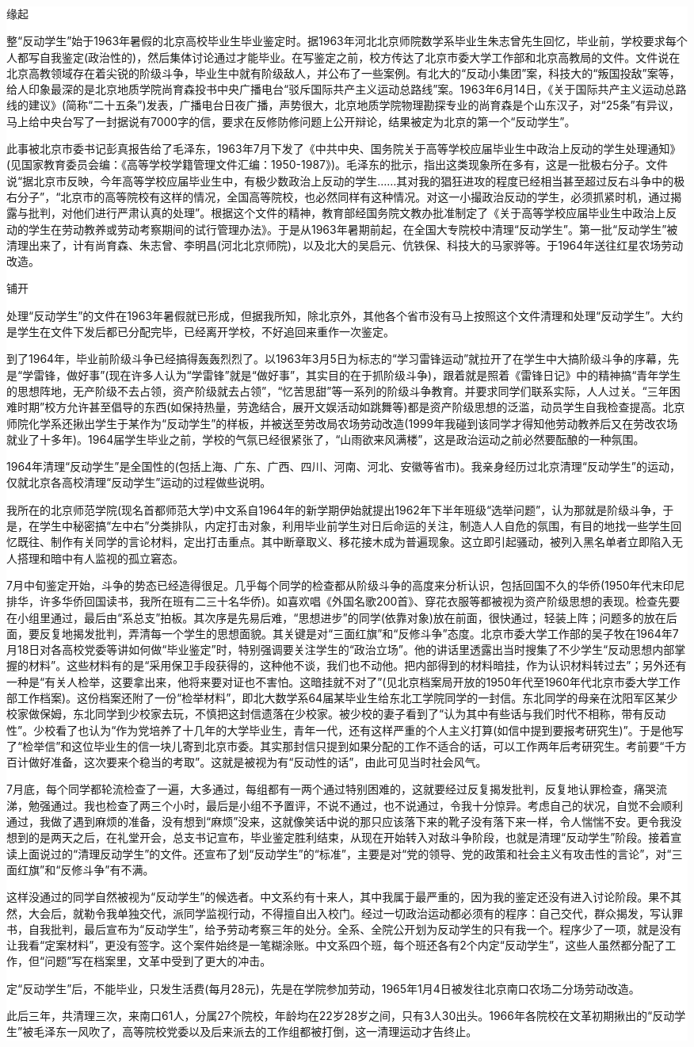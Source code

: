 缘起


整“反动学生”始于1963年暑假的北京高校毕业生毕业鉴定时。据1963年河北北京师院数学系毕业生朱志曾先生回忆，毕业前，学校要求每个人都写自我鉴定(政治性的)，然后集体讨论通过才能毕业。在写鉴定之前，校方传达了北京市委大学工作部和北京高教局的文件。文件说在北京高教领域存在着尖锐的阶级斗争，毕业生中就有阶级敌人，并公布了一些案例。有北大的“反动小集团”案，科技大的“叛国投敌”案等，给人印象最深的是北京地质学院尚育森投书中央广播电台“驳斥国际共产主义运动总路线”案。1963年6月14日，《关于国际共产主义运动总路线的建议》(简称“二十五条”)发表，广播电台日夜广播，声势很大，北京地质学院物理勘探专业的尚育森是个山东汉子，对“25条”有异议，马上给中央台写了一封据说有7000字的信，要求在反修防修问题上公开辩论，结果被定为北京的第一个“反动学生”。


此事被北京市委书记彭真报告给了毛泽东，1963年7月下发了《中共中央、国务院关于高等学校应届毕业生中政治上反动的学生处理通知》(见国家教育委员会编：《高等学校学籍管理文件汇编：1950-1987》)。毛泽东的批示，指出这类现象所在多有，这是一批极右分子。文件说“据北京市反映，今年高等学校应届毕业生中，有极少数政治上反动的学生……其对我的猖狂进攻的程度已经相当甚至超过反右斗争中的极右分子”，“北京市的高等院校有这样的情况，全国高等院校，也必然同样有这种情况。对这一小撮政治反动的学生，必须抓紧时机，通过揭露与批判，对他们进行严肃认真的处理”。根据这个文件的精神，教育部经国务院文教办批准制定了《关于高等学校应届毕业生中政治上反动的学生在劳动教养或劳动考察期间的试行管理办法》。于是从1963年暑期前起，在全国大专院校中清理“反动学生”。第一批“反动学生”被清理出来了，计有尚育森、朱志曾、李明昌(河北北京师院)，以及北大的吴启元、伉铁保、科技大的马家骅等。于1964年送往红星农场劳动改造。

铺开


处理“反动学生”的文件在1963年暑假就已形成，但据我所知，除北京外，其他各个省市没有马上按照这个文件清理和处理“反动学生”。大约是学生在文件下发后都已分配完毕，已经离开学校，不好追回来重作一次鉴定。


到了1964年，毕业前阶级斗争已经搞得轰轰烈烈了。以1963年3月5日为标志的“学习雷锋运动”就拉开了在学生中大搞阶级斗争的序幕，先是“学雷锋，做好事”(现在许多人认为“学雷锋”就是“做好事”，其实目的在于抓阶级斗争)，跟着就是照着《雷锋日记》中的精神搞“青年学生的思想阵地，无产阶级不去占领，资产阶级就去占领”，“忆苦思甜”等一系列的阶级斗争教育。并要求同学们联系实际，人人过关。“三年困难时期”校方允许甚至倡导的东西(如保持热量，劳逸结合，展开文娱活动如跳舞等)都是资产阶级思想的泛滥，动员学生自我检查提高。北京师院化学系还揪出学生于某作为“反动学生”的样板，并被送至劳改局农场劳动改造(1999年我碰到该同学才得知他劳动教养后又在劳改农场就业了十多年)。1964届学生毕业之前，学校的气氛已经很紧张了，“山雨欲来风满楼”，这是政治运动之前必然要酝酿的一种氛围。


1964年清理“反动学生”是全国性的(包括上海、广东、广西、四川、河南、河北、安徽等省市)。我亲身经历过北京清理“反动学生”的运动，仅就北京各高校清理“反动学生”运动的过程做些说明。


我所在的北京师范学院(现名首都师范大学)中文系自1964年的新学期伊始就提出1962年下半年班级“选举问题”，认为那就是阶级斗争，于是，在学生中秘密搞“左中右”分类排队，内定打击对象，利用毕业前学生对日后命运的关注，制造人人自危的氛围，有目的地找一些学生回忆既往、制作有关同学的言论材料，定出打击重点。其中断章取义、移花接木成为普遍现象。这立即引起骚动，被列入黑名单者立即陷入无人搭理和暗中有人监视的孤立窘态。


7月中旬鉴定开始，斗争的势态已经造得很足。几乎每个同学的检查都从阶级斗争的高度来分析认识，包括回国不久的华侨(1950年代末印尼排华，许多华侨回国读书，我所在班有二三十名华侨)。如喜欢唱《外国名歌200首》、穿花衣服等都被视为资产阶级思想的表现。检查先要在小组里通过，最后由“系总支”拍板。其次序是先易后难，“思想进步”的同学(依靠对象)放在前面，很快通过，轻装上阵；问题多的放在后面，要反复地揭发批判，弄清每一个学生的思想面貌。其关键是对“三面红旗”和“反修斗争”态度。北京市委大学工作部的吴子牧在1964年7月18日对各高校党委等讲如何做“毕业鉴定”时，特别强调要关注学生的“政治立场”。他的讲话里透露出当时搜集了不少学生“反动思想内部掌握的材料”。这些材料有的是“采用保卫手段获得的，这种他不谈，我们也不动他。把内部得到的材料暗挂，作为认识材料转过去”；另外还有一种是“有关人检举，这要拿出来，他将来要对证也不害怕。这暗挂就不对了”(见北京档案局开放的1950年代至1960年代北京市委大学工作部工作档案)。这份档案还附了一份“检举材料”，即北大数学系64届某毕业生给东北工学院同学的一封信。东北同学的母亲在沈阳军区某少校家做保姆，东北同学到少校家去玩，不慎把这封信遗落在少校家。被少校的妻子看到了“认为其中有些话与我们时代不相称，带有反动性”。少校看了也认为“作为党培养了十几年的大学毕业生，青年一代，还有这样严重的个人主义打算(如信中提到要报考研究生)”。于是他写了“检举信”和这位毕业生的信一块儿寄到北京市委。其实那封信只提到如果分配的工作不适合的话，可以工作两年后考研究生。考前要“千方百计做好准备，这次要来个稳当的考取”。这就是被视为有“反动性的话”，由此可见当时社会风气。


7月底，每个同学都轮流检查了一遍，大多通过，每组都有一两个通过特别困难的，这就要经过反复揭发批判，反复地认罪检查，痛哭流涕，勉强通过。我也检查了两三个小时，最后是小组不予置评，不说不通过，也不说通过，令我十分惊异。考虑自己的状况，自觉不会顺利通过，我做了遇到麻烦的准备，没有想到“麻烦”没来，这就像笑话中说的那只应该落下来的靴子没有落下来一样，令人惴惴不安。更令我没想到的是两天之后，在礼堂开会，总支书记宣布，毕业鉴定胜利结束，从现在开始转入对敌斗争阶段，也就是清理“反动学生”阶段。接着宣读上面说过的“清理反动学生”的文件。还宣布了划“反动学生”的“标准”，主要是对“党的领导、党的政策和社会主义有攻击性的言论”，对“三面红旗”和“反修斗争”有不满。


这样没通过的同学自然被视为“反动学生”的候选者。中文系约有十来人，其中我属于最严重的，因为我的鉴定还没有进入讨论阶段。果不其然，大会后，就勒令我单独交代，派同学监视行动，不得擅自出入校门。经过一切政治运动都必须有的程序：自己交代，群众揭发，写认罪书，自我批判，最后宣布为“反动学生”，给予劳动考察三年的处分。全系、全院公开划为反动学生的只有我一个。程序少了一项，就是没有让我看“定案材料”，更没有签字。这个案件始终是一笔糊涂账。中文系四个班，每个班还各有2个内定“反动学生”，这些人虽然都分配了工作，但“问题”写在档案里，文革中受到了更大的冲击。

定“反动学生”后，不能毕业，只发生活费(每月28元)，先是在学院参加劳动，1965年1月4日被发往北京南口农场二分场劳动改造。


此后三年，共清理三次，来南口61人，分属27个院校，年龄均在22岁28岁之间，只有3人30出头。1966年各院校在文革初期揪出的“反动学生”被毛泽东一风吹了，高等院校党委以及后来派去的工作组都被打倒，这一清理运动才告终止。
